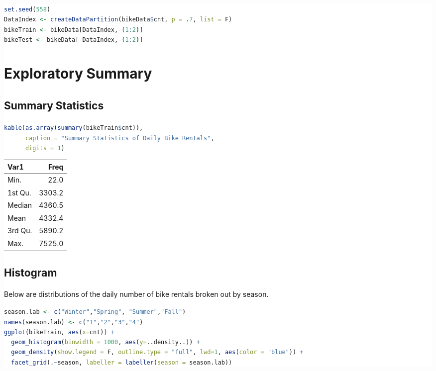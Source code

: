 ``` r
set.seed(558)
DataIndex <- createDataPartition(bikeData$cnt, p = .7, list = F)
bikeTrain <- bikeData[DataIndex,-(1:2)]
bikeTest <- bikeData[-DataIndex,-(1:2)]
```

Exploratory Summary
===================

Summary Statistics
------------------

``` r
kable(as.array(summary(bikeTrain$cnt)), 
      caption = "Summary Statistics of Daily Bike Rentals", 
      digits = 1)
```

| Var1    |    Freq|
|:--------|-------:|
| Min.    |    22.0|
| 1st Qu. |  3303.2|
| Median  |  4360.5|
| Mean    |  4332.4|
| 3rd Qu. |  5890.2|
| Max.    |  7525.0|

Histogram
---------

Below are distributions of the daily number of bike rentals broken out by season.

``` r
season.lab <- c("Winter","Spring", "Summer","Fall")
names(season.lab) <- c("1","2","3","4")
ggplot(bikeTrain, aes(x=cnt)) +
  geom_histogram(binwidth = 1000, aes(y=..density..)) +
  geom_density(show.legend = F, outline.type = "full", lwd=1, aes(color = "blue")) +
  facet_grid(.~season, labeller = labeller(season = season.lab))
```
